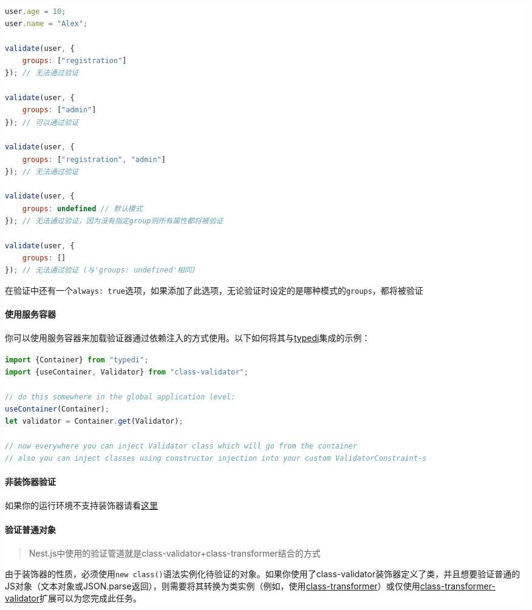 ```javascript
user.age = 10;
user.name = "Alex";

validate(user, {
    groups: ["registration"]
}); // 无法通过验证

validate(user, {
    groups: ["admin"]
}); // 可以通过验证

validate(user, {
    groups: ["registration", "admin"]
}); // 无法通过验证

validate(user, {
    groups: undefined // 默认模式
}); // 无法通过验证，因为没有指定group则所有属性都将被验证

validate(user, {
    groups: []
}); // 无法通过验证 (与'groups: undefined'相同)
```

在验证中还有一个`always: true`选项，如果添加了此选项，无论验证时设定的是哪种模式的`groups`，都将被验证

#### 使用服务容器

你可以使用服务容器来加载验证器通过依赖注入的方式使用。以下如何将其与[typedi](https://github.com/pleerock/typedi)集成的示例：

```javascript
import {Container} from "typedi";
import {useContainer, Validator} from "class-validator";

// do this somewhere in the global application level:
useContainer(Container);
let validator = Container.get(Validator);

// now everywhere you can inject Validator class which will go from the container
// also you can inject classes using constructor injection into your custom ValidatorConstraint-s
```

#### 非装饰器验证

如果你的运行环境不支持装饰器请看[这里](https://github.com/typestack/class-validator#defining-validation-schema-without-decorators)

#### 验证普通对象

> Nest.js中使用的验证管道就是class-validator+class-transformer结合的方式

由于装饰器的性质，必须使用`new class()`语法实例化待验证的对象。如果你使用了class-validator装饰器定义了类，并且想要验证普通的JS对象（文本对象或JSON.parse返回），则需要将其转换为类实例（例如，使用[class-transformer]([class-transformer](https://github.com/pleerock/class-transformer))）或仅使用[class-transformer-validator](https://github.com/19majkel94/class-transformer-validator)扩展可以为您完成此任务。
